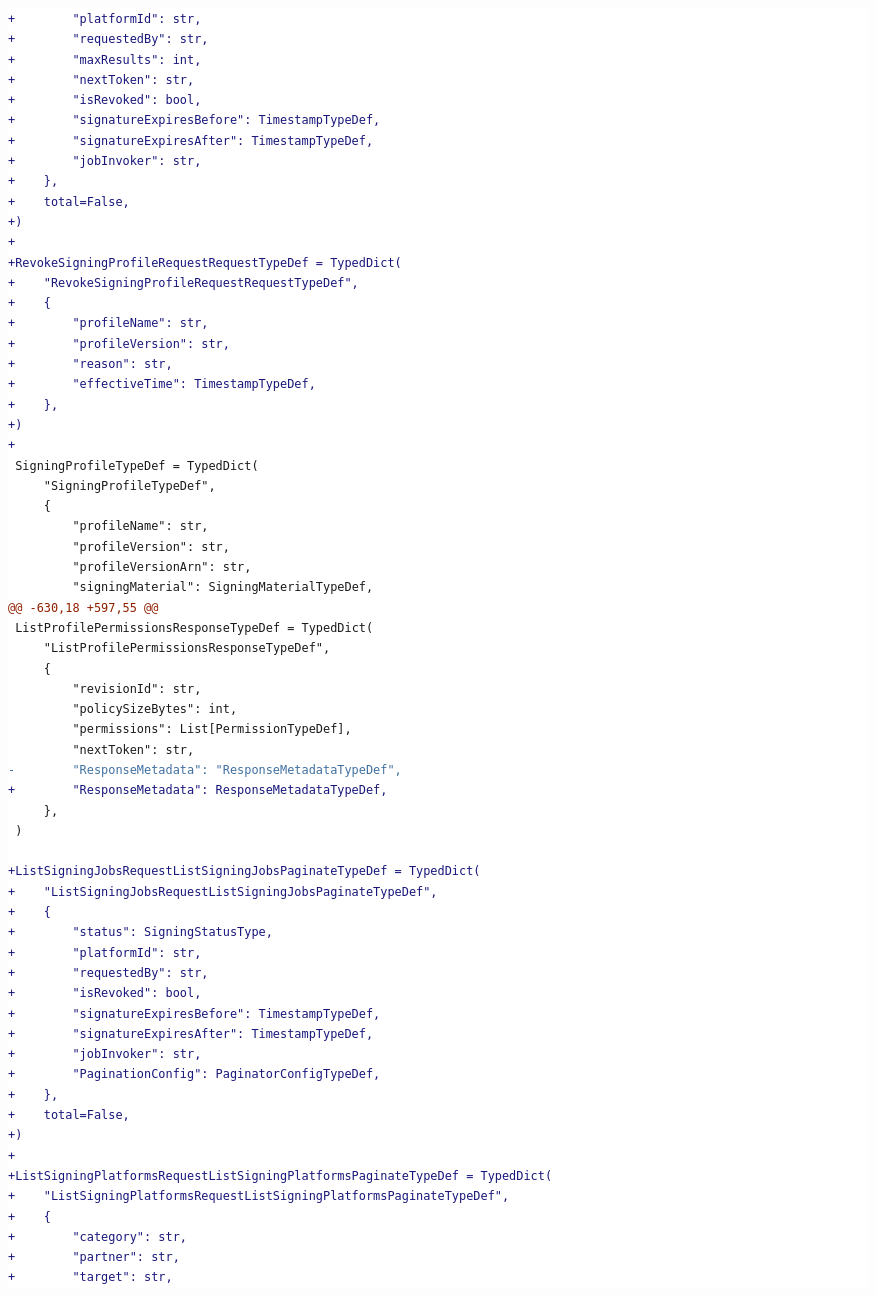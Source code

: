 ```diff
+        "platformId": str,
+        "requestedBy": str,
+        "maxResults": int,
+        "nextToken": str,
+        "isRevoked": bool,
+        "signatureExpiresBefore": TimestampTypeDef,
+        "signatureExpiresAfter": TimestampTypeDef,
+        "jobInvoker": str,
+    },
+    total=False,
+)
+
+RevokeSigningProfileRequestRequestTypeDef = TypedDict(
+    "RevokeSigningProfileRequestRequestTypeDef",
+    {
+        "profileName": str,
+        "profileVersion": str,
+        "reason": str,
+        "effectiveTime": TimestampTypeDef,
+    },
+)
+
 SigningProfileTypeDef = TypedDict(
     "SigningProfileTypeDef",
     {
         "profileName": str,
         "profileVersion": str,
         "profileVersionArn": str,
         "signingMaterial": SigningMaterialTypeDef,
@@ -630,18 +597,55 @@
 ListProfilePermissionsResponseTypeDef = TypedDict(
     "ListProfilePermissionsResponseTypeDef",
     {
         "revisionId": str,
         "policySizeBytes": int,
         "permissions": List[PermissionTypeDef],
         "nextToken": str,
-        "ResponseMetadata": "ResponseMetadataTypeDef",
+        "ResponseMetadata": ResponseMetadataTypeDef,
     },
 )
 
+ListSigningJobsRequestListSigningJobsPaginateTypeDef = TypedDict(
+    "ListSigningJobsRequestListSigningJobsPaginateTypeDef",
+    {
+        "status": SigningStatusType,
+        "platformId": str,
+        "requestedBy": str,
+        "isRevoked": bool,
+        "signatureExpiresBefore": TimestampTypeDef,
+        "signatureExpiresAfter": TimestampTypeDef,
+        "jobInvoker": str,
+        "PaginationConfig": PaginatorConfigTypeDef,
+    },
+    total=False,
+)
+
+ListSigningPlatformsRequestListSigningPlatformsPaginateTypeDef = TypedDict(
+    "ListSigningPlatformsRequestListSigningPlatformsPaginateTypeDef",
+    {
+        "category": str,
+        "partner": str,
+        "target": str,
```